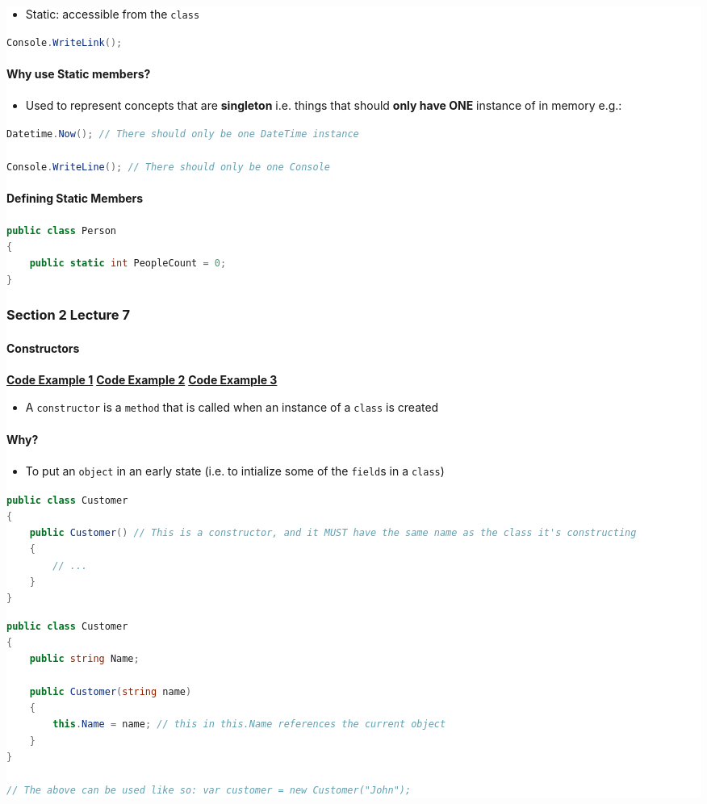 - Static: accessible from the `class`

```csharp
Console.WriteLink();
```

#### Why use Static members?

- Used to represent concepts that are **singleton** i.e. things that should **only have ONE** instance of in memory e.g.:

```csharp
Datetime.Now(); // There should only be one DateTime instance

Console.WriteLine(); // There should only be one Console
```

#### Defining Static Members

```csharp
public class Person
{
    public static int PeopleCount = 0;
}
```

### Section 2 Lecture 7

#### Constructors

[**Code Example 1**](Constructors/Program.cs)
[**Code Example 2**](Constructors/Customer.cs)
[**Code Example 3**](Constructors/Order.cs)

- A `constructor` is a `method` that is called when an instance of a `class` is created

#### Why?

- To put an `object` in an early state (i.e. to intialize some of the `field`s in a `class`)

```csharp
public class Customer
{
    public Customer() // This is a constructor, and it MUST have the same name as the class it's constructing
    {
        // ...
    }
}
```

```csharp
public class Customer
{
    public string Name;

    public Customer(string name)
    {
        this.Name = name; // this in this.Name references the current object
    }
}

// The above can be used like so: var customer = new Customer("John");
```
